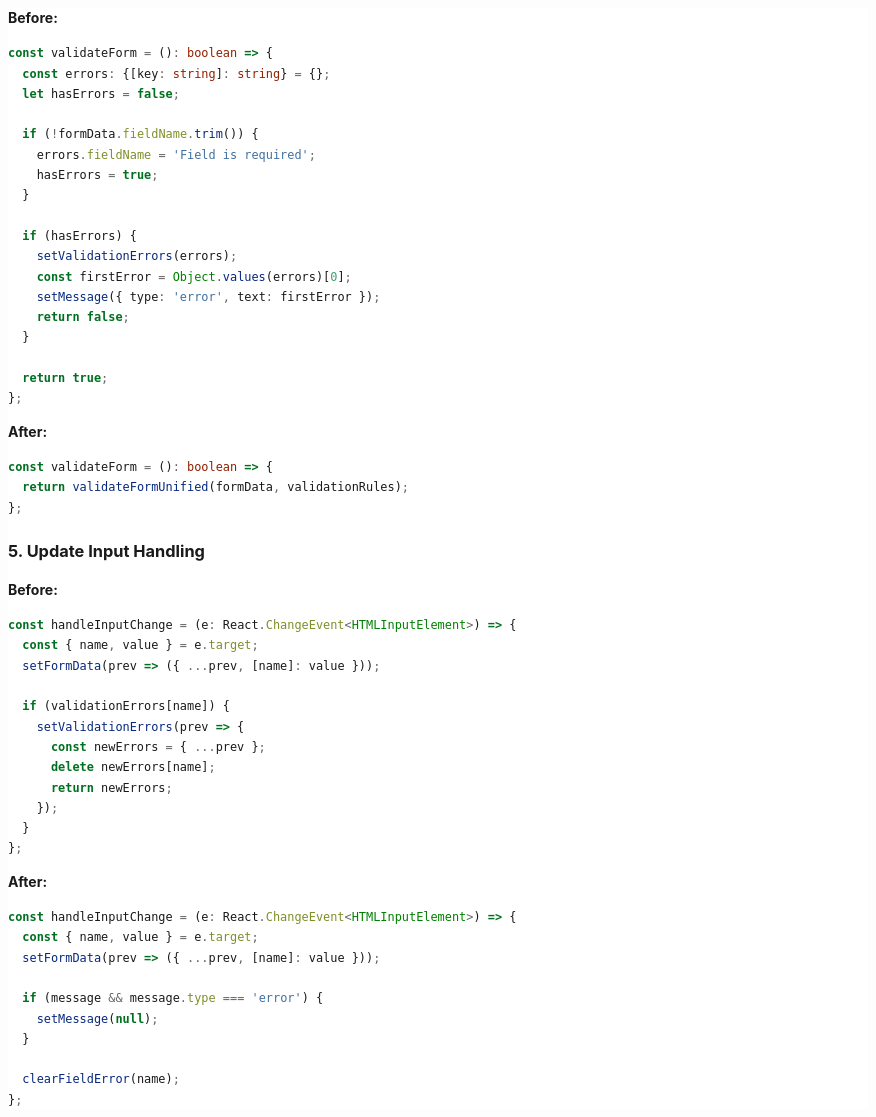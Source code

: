 **Before:**
```typescript
const validateForm = (): boolean => {
  const errors: {[key: string]: string} = {};
  let hasErrors = false;
  
  if (!formData.fieldName.trim()) {
    errors.fieldName = 'Field is required';
    hasErrors = true;
  }
  
  if (hasErrors) {
    setValidationErrors(errors);
    const firstError = Object.values(errors)[0];
    setMessage({ type: 'error', text: firstError });
    return false;
  }
  
  return true;
};
```

**After:**
```typescript
const validateForm = (): boolean => {
  return validateFormUnified(formData, validationRules);
};
```

### 5. Update Input Handling

**Before:**
```typescript
const handleInputChange = (e: React.ChangeEvent<HTMLInputElement>) => {
  const { name, value } = e.target;
  setFormData(prev => ({ ...prev, [name]: value }));
  
  if (validationErrors[name]) {
    setValidationErrors(prev => {
      const newErrors = { ...prev };
      delete newErrors[name];
      return newErrors;
    });
  }
};
```

**After:**
```typescript
const handleInputChange = (e: React.ChangeEvent<HTMLInputElement>) => {
  const { name, value } = e.target;
  setFormData(prev => ({ ...prev, [name]: value }));
  
  if (message && message.type === 'error') {
    setMessage(null);
  }
  
  clearFieldError(name);
};
```
